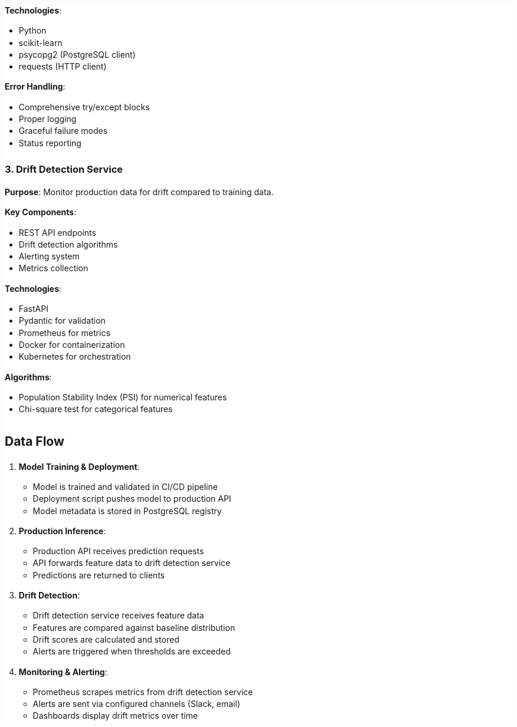 **Technologies**:
- Python
- scikit-learn
- psycopg2 (PostgreSQL client)
- requests (HTTP client)

**Error Handling**:
- Comprehensive try/except blocks
- Proper logging
- Graceful failure modes
- Status reporting

### 3. Drift Detection Service

**Purpose**: Monitor production data for drift compared to training data.

**Key Components**:
- REST API endpoints
- Drift detection algorithms
- Alerting system
- Metrics collection

**Technologies**:
- FastAPI
- Pydantic for validation
- Prometheus for metrics
- Docker for containerization
- Kubernetes for orchestration

**Algorithms**:
- Population Stability Index (PSI) for numerical features
- Chi-square test for categorical features

## Data Flow

1. **Model Training & Deployment**:
   - Model is trained and validated in CI/CD pipeline
   - Deployment script pushes model to production API
   - Model metadata is stored in PostgreSQL registry

2. **Production Inference**:
   - Production API receives prediction requests
   - API forwards feature data to drift detection service
   - Predictions are returned to clients

3. **Drift Detection**:
   - Drift detection service receives feature data
   - Features are compared against baseline distribution
   - Drift scores are calculated and stored
   - Alerts are triggered when thresholds are exceeded

4. **Monitoring & Alerting**:
   - Prometheus scrapes metrics from drift detection service
   - Alerts are sent via configured channels (Slack, email)
   - Dashboards display drift metrics over time
